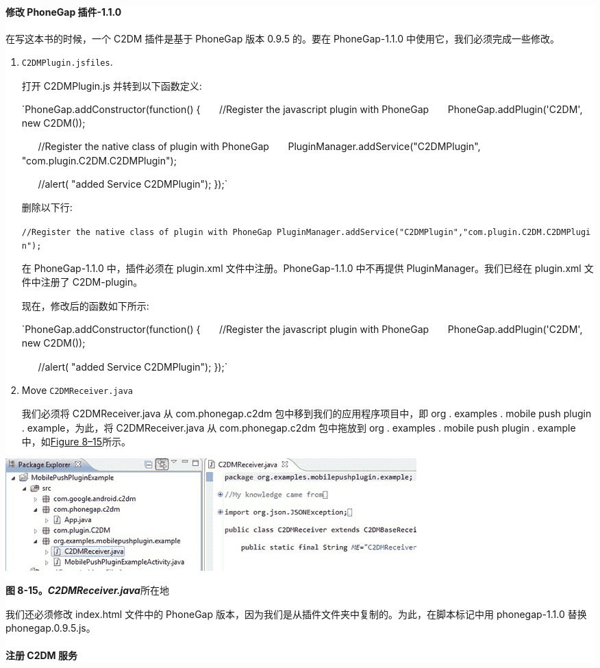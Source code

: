 #### 修改 PhoneGap 插件-1.1.0

在写这本书的时候，一个 C2DM 插件是基于 PhoneGap 版本 0.9.5 的。要在 PhoneGap-1.1.0 中使用它，我们必须完成一些修改。

1.  `C2DMPlugin.jsfiles`.

    打开 C2DMPlugin.js 并转到以下函数定义:

    `PhoneGap.addConstructor(function() {
          //Register the javascript plugin with PhoneGap
          PhoneGap.addPlugin('C2DM', new C2DM());

          //Register the native class of plugin with PhoneGap
          PluginManager.addService("C2DMPlugin",
    "com.plugin.C2DM.C2DMPlugin");

          //alert( "added Service C2DMPlugin");
    });`

    删除以下行:

    `//Register the native class of plugin with PhoneGap
    PluginManager.addService("C2DMPlugin","com.plugin.C2DM.C2DMPlugin");`

    在 PhoneGap-1.1.0 中，插件必须在 plugin.xml 文件中注册。PhoneGap-1.1.0 中不再提供 PluginManager。我们已经在 plugin.xml 文件中注册了 C2DM-plugin。

    现在，修改后的函数如下所示:

    `PhoneGap.addConstructor(function() {
          //Register the javascript plugin with PhoneGap
          PhoneGap.addPlugin('C2DM', new C2DM());

          //alert( "added Service C2DMPlugin");
    });`
2.  Move `C2DMReceiver.java`

    我们必须将 C2DMReceiver.java 从 com.phonegap.c2dm 包中移到我们的应用程序项目中，即 org . examples . mobile push plugin . example，为此，将 C2DMReceiver.java 从 com.phonegap.c2dm 包中拖放到 org . examples . mobile push plugin . example 中，如[Figure 8–15](#fig_8_15)所示。

![images](img/9781430239031_Fig08-15.jpg)

**图 8-15。*C2DMReceiver.java***所在地

我们还必须修改 index.html 文件中的 PhoneGap 版本，因为我们是从插件文件夹中复制的。为此，在脚本标记中用 phonegap-1.1.0 替换 phonegap.0.9.5.js。

#### 注册 C2DM 服务
